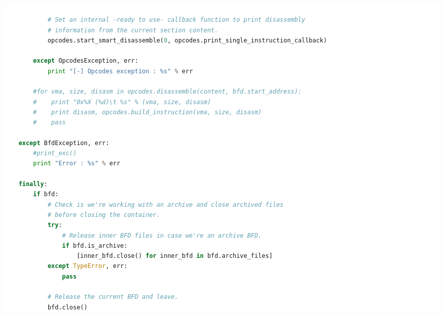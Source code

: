 ```python

            # Set an internal -ready to use- callback function to print disassembly
            # information from the current section content.
            opcodes.start_smart_disassemble(0, opcodes.print_single_instruction_callback)

        except OpcodesException, err:
            print "[-] Opcodes exception : %s" % err

        #for vma, size, disasm in opcodes.disassemble(content, bfd.start_address):
        #    print "0x%X (%d)\t %s" % (vma, size, disasm)
        #    print disasm, opcodes.build_instruction(vma, size, disasm)
        #    pass

    except BfdException, err:
        #print_exc()
        print "Error : %s" % err

    finally:
        if bfd:
            # Check is we're working with an archive and close archived files
            # before closing the container.
            try:
                # Release inner BFD files in case we're an archive BFD.
                if bfd.is_archive:
                    [inner_bfd.close() for inner_bfd in bfd.archive_files]
            except TypeError, err:
                pass

            # Release the current BFD and leave. 
            bfd.close()

```

